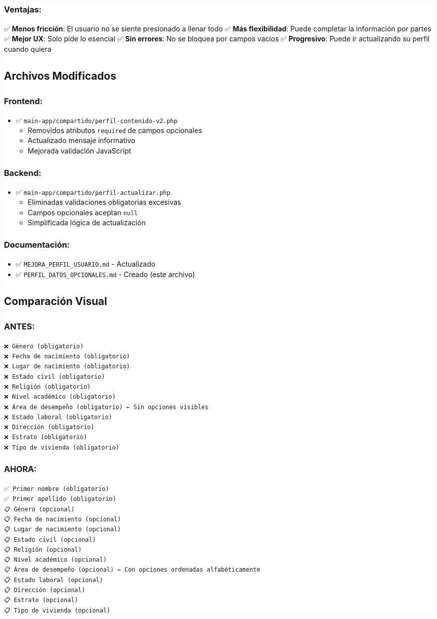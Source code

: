 ### Ventajas:

✅ **Menos fricción**: El usuario no se siente presionado a llenar todo
✅ **Más flexibilidad**: Puede completar la información por partes
✅ **Mejor UX**: Solo pide lo esencial
✅ **Sin errores**: No se bloquea por campos vacíos
✅ **Progresivo**: Puede ir actualizando su perfil cuando quiera

## Archivos Modificados

### Frontend:
- ✅ `main-app/compartido/perfil-contenido-v2.php`
  - Removidos atributos `required` de campos opcionales
  - Actualizado mensaje informativo
  - Mejorada validación JavaScript

### Backend:
- ✅ `main-app/compartido/perfil-actualizar.php`
  - Eliminadas validaciones obligatorias excesivas
  - Campos opcionales aceptan `null`
  - Simplificada lógica de actualización

### Documentación:
- ✅ `MEJORA_PERFIL_USUARIO.md` - Actualizado
- ✅ `PERFIL_DATOS_OPCIONALES.md` - Creado (este archivo)

## Comparación Visual

### ANTES:
```
❌ Género (obligatorio)
❌ Fecha de nacimiento (obligatorio)
❌ Lugar de nacimiento (obligatorio)
❌ Estado civil (obligatorio)
❌ Religión (obligatorio)
❌ Nivel académico (obligatorio)
❌ Área de desempeño (obligatorio) ← Sin opciones visibles
❌ Estado laboral (obligatorio)
❌ Dirección (obligatorio)
❌ Estrato (obligatorio)
❌ Tipo de vivienda (obligatorio)
```

### AHORA:
```
✅ Primer nombre (obligatorio)
✅ Primer apellido (obligatorio)
📋 Género (opcional)
📋 Fecha de nacimiento (opcional)
📋 Lugar de nacimiento (opcional)
📋 Estado civil (opcional)
📋 Religión (opcional)
📋 Nivel académico (opcional)
📋 Área de desempeño (opcional) ← Con opciones ordenadas alfabéticamente
📋 Estado laboral (opcional)
📋 Dirección (opcional)
📋 Estrato (opcional)
📋 Tipo de vivienda (opcional)
```
